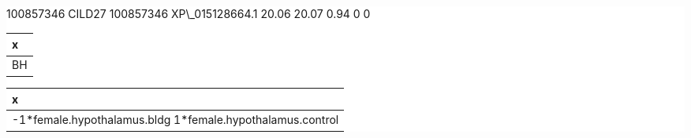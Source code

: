 </td>
<td style="text-align:right;">
100857346
</td>
<td style="text-align:left;">
CILD27
</td>
<td style="text-align:right;">
100857346
</td>
<td style="text-align:left;">
XP\_015128664.1
</td>
<td style="text-align:right;">
20.06
</td>
<td style="text-align:right;">
20.07
</td>
<td style="text-align:right;">
0.94
</td>
<td style="text-align:right;">
0
</td>
<td style="text-align:right;">
0
</td>
</tr>
</tbody>
</table>
</td>
<td>
<table>
<thead>
<tr>
<th style="text-align:left;">
x
</th>
</tr>
</thead>
<tbody>
<tr>
<td style="text-align:left;">
BH
</td>
</tr>
</tbody>
</table>
</td>
<td>
<table>
<thead>
<tr>
<th style="text-align:left;">
x
</th>
</tr>
</thead>
<tbody>
<tr>
<td style="text-align:left;">
-1*female.hypothalamus.bldg 1*female.hypothalamus.control
</td>